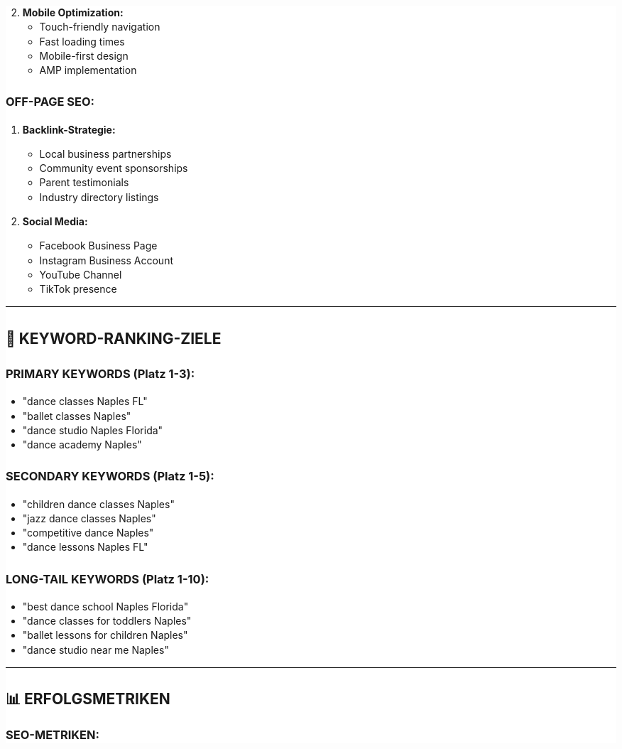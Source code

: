 2. **Mobile Optimization:**
   - Touch-friendly navigation
   - Fast loading times
   - Mobile-first design
   - AMP implementation

### **OFF-PAGE SEO:**

1. **Backlink-Strategie:**

   - Local business partnerships
   - Community event sponsorships
   - Parent testimonials
   - Industry directory listings

2. **Social Media:**
   - Facebook Business Page
   - Instagram Business Account
   - YouTube Channel
   - TikTok presence

---

## 🎯 KEYWORD-RANKING-ZIELE

### **PRIMARY KEYWORDS (Platz 1-3):**

- "dance classes Naples FL"
- "ballet classes Naples"
- "dance studio Naples Florida"
- "dance academy Naples"

### **SECONDARY KEYWORDS (Platz 1-5):**

- "children dance classes Naples"
- "jazz dance classes Naples"
- "competitive dance Naples"
- "dance lessons Naples FL"

### **LONG-TAIL KEYWORDS (Platz 1-10):**

- "best dance school Naples Florida"
- "dance classes for toddlers Naples"
- "ballet lessons for children Naples"
- "dance studio near me Naples"

---

## 📊 ERFOLGSMETRIKEN

### **SEO-METRIKEN:**
